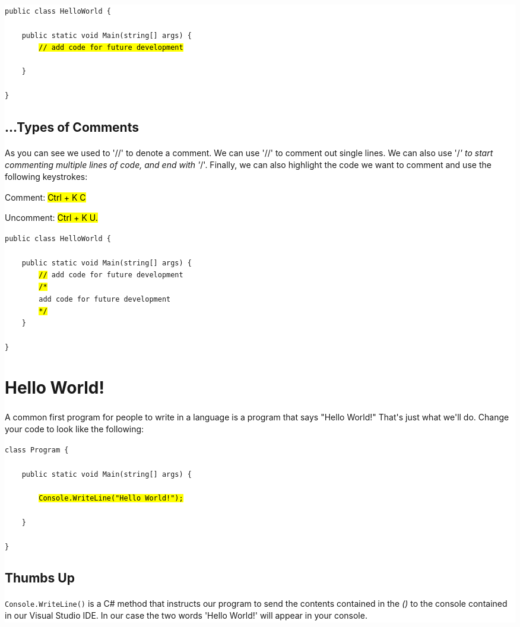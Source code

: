 <pre><code class="language-C#" data-noescape>public class HelloWorld {

	public static void Main(string[] args) {
		<mark>// add code for future development</mark>

	}

}
</code></pre>

## ...Types of Comments

As you can see we used to '//' to denote a comment. We can use '//' to comment out single lines. We can also use '/*' to start commenting multiple lines of code, and end with '*/'.
Finally, we can also highlight the code we want to comment and use the following keystrokes:

Comment: <mark>Ctrl + K C</mark>

Uncomment: <mark>Ctrl + K U.</mark>
<pre><code class="language-C#" data-noescape>public class HelloWorld {

	public static void Main(string[] args) {
		<mark>//</mark> add code for future development
		<mark>/*</mark>
		add code for future development
		<mark>*/</mark>
	}

}
</code></pre>

# Hello World!

A common first program for people to write in a language is a program that says "Hello World!" That's just what we'll do. Change your code to look like the following:

<pre><code class="language-C#" data-noescape>class Program {

	public static void Main(string[] args) {
		
		<mark>Console.WriteLine("Hello World!");</mark>

	}

}
</code></pre>

## Thumbs Up

`Console.WriteLine()` is a C# method that instructs our program to send the contents contained in the *()* to the console contained in our Visual Studio IDE. In our case the two words 'Hello World!' will appear in your console.
<div class="sidebar">